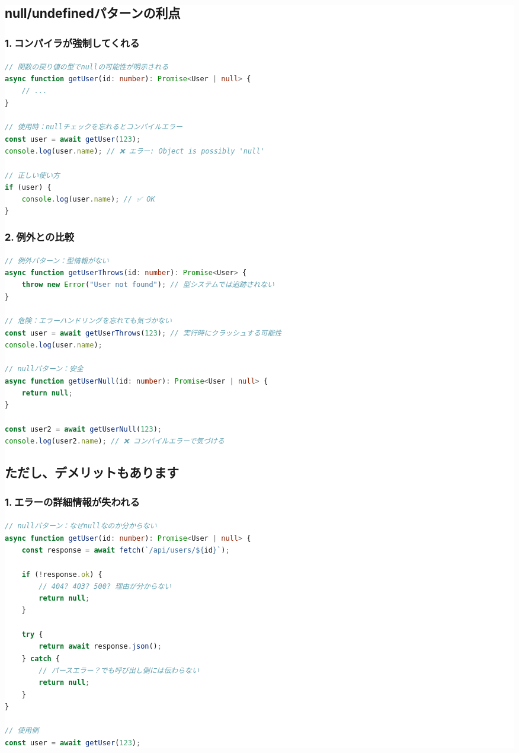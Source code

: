 ## null/undefinedパターンの利点

### 1. コンパイラが強制してくれる
```typescript
// 関数の戻り値の型でnullの可能性が明示される
async function getUser(id: number): Promise<User | null> {
    // ...
}

// 使用時：nullチェックを忘れるとコンパイルエラー
const user = await getUser(123);
console.log(user.name); // ❌ エラー: Object is possibly 'null'

// 正しい使い方
if (user) {
    console.log(user.name); // ✅ OK
}
```

### 2. 例外との比較
```typescript
// 例外パターン：型情報がない
async function getUserThrows(id: number): Promise<User> {
    throw new Error("User not found"); // 型システムでは追跡されない
}

// 危険：エラーハンドリングを忘れても気づかない
const user = await getUserThrows(123); // 実行時にクラッシュする可能性
console.log(user.name);

// nullパターン：安全
async function getUserNull(id: number): Promise<User | null> {
    return null;
}

const user2 = await getUserNull(123);
console.log(user2.name); // ❌ コンパイルエラーで気づける
```

## ただし、デメリットもあります

### 1. エラーの詳細情報が失われる
```typescript
// nullパターン：なぜnullなのか分からない
async function getUser(id: number): Promise<User | null> {
    const response = await fetch(`/api/users/${id}`);
    
    if (!response.ok) {
        // 404? 403? 500? 理由が分からない
        return null;
    }
    
    try {
        return await response.json();
    } catch {
        // パースエラー？でも呼び出し側には伝わらない
        return null;
    }
}

// 使用側
const user = await getUser(123);
```